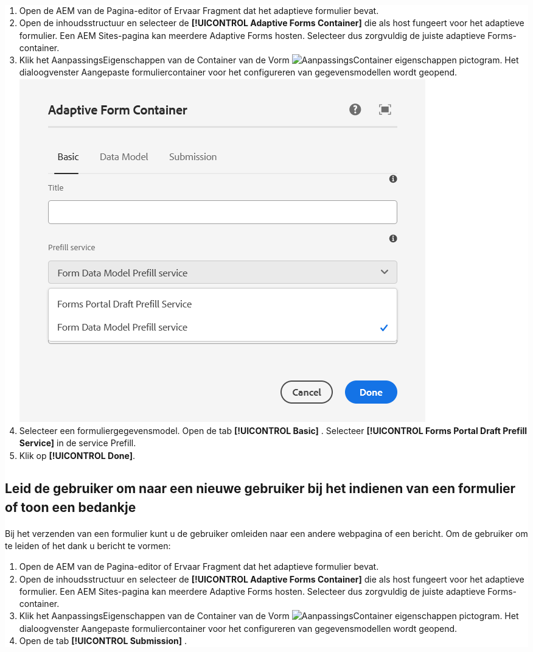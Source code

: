 1. Open de AEM van de Pagina-editor of Ervaar Fragment dat het adaptieve formulier bevat.
1. Open de inhoudsstructuur en selecteer de **[!UICONTROL Adaptive Forms Container]** die als host fungeert voor het adaptieve formulier. Een AEM Sites-pagina kan meerdere Adaptive Forms hosten. Selecteer dus zorgvuldig de juiste adaptieve Forms-container.
1. Klik het AanpassingsEigenschappen van de Container van de Vorm ![ AanpassingsContainer eigenschappen ](/help/forms/using/assets/configure-icon.svg) pictogram. Het dialoogvenster Aangepaste formuliercontainer voor het configureren van gegevensmodellen wordt geopend.
   ![ prefill de paginaredacteur van de de dienstfdm de plaatsen van de dienstpagina ](/help/forms/using/assets/prefill-service-fdm-aem-sites-page-editor.png)
1. Selecteer een formuliergegevensmodel. Open de tab **[!UICONTROL Basic]** . Selecteer **[!UICONTROL Forms Portal Draft Prefill Service]** in de service Prefill.
1. Klik op **[!UICONTROL Done]**.

## Leid de gebruiker om naar een nieuwe gebruiker bij het indienen van een formulier of toon een bedankje

Bij het verzenden van een formulier kunt u de gebruiker omleiden naar een andere webpagina of een bericht. Om de gebruiker om te leiden of het dank u bericht te vormen:

1. Open de AEM van de Pagina-editor of Ervaar Fragment dat het adaptieve formulier bevat.
1. Open de inhoudsstructuur en selecteer de **[!UICONTROL Adaptive Forms Container]** die als host fungeert voor het adaptieve formulier. Een AEM Sites-pagina kan meerdere Adaptive Forms hosten. Selecteer dus zorgvuldig de juiste adaptieve Forms-container.
1. Klik het AanpassingsEigenschappen van de Container van de Vorm ![ AanpassingsContainer eigenschappen ](/help/forms/using/assets/configure-icon.svg) pictogram. Het dialoogvenster Aangepaste formuliercontainer voor het configureren van gegevensmodellen wordt geopend.
1. Open de tab **[!UICONTROL Submission]** .
